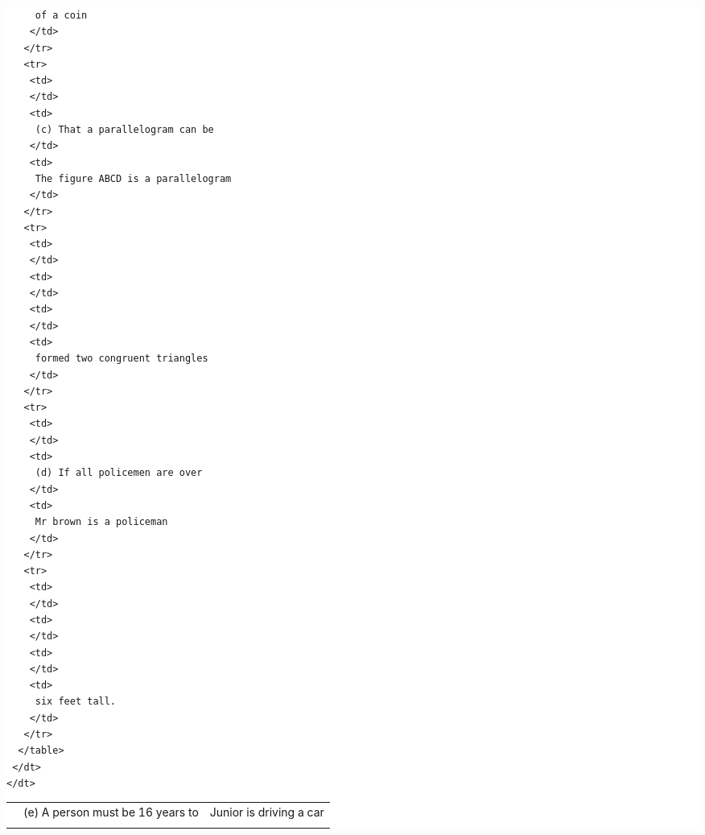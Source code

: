          of a coin
        </td>
       </tr>
       <tr>
        <td>
        </td>
        <td>
         (c) That a parallelogram can be
        </td>
        <td>
         The figure ABCD is a parallelogram
        </td>
       </tr>
       <tr>
        <td>
        </td>
        <td>
        </td>
        <td>
        </td>
        <td>
         formed two congruent triangles
        </td>
       </tr>
       <tr>
        <td>
        </td>
        <td>
         (d) If all policemen are over
        </td>
        <td>
         Mr brown is a policeman
        </td>
       </tr>
       <tr>
        <td>
        </td>
        <td>
        </td>
        <td>
        </td>
        <td>
         six feet tall.
        </td>
       </tr>
      </table>
     </dt>
    </dt>
   </dt>
  </dl>
 </blockquote>
 <table border="0">
  <tr>
   <td>
   </td>
   <td>
    (e) A person must be 16 years to
   </td>
   <td>
    Junior is driving a car
   </td>
  </tr>
  <tr>
   <td>